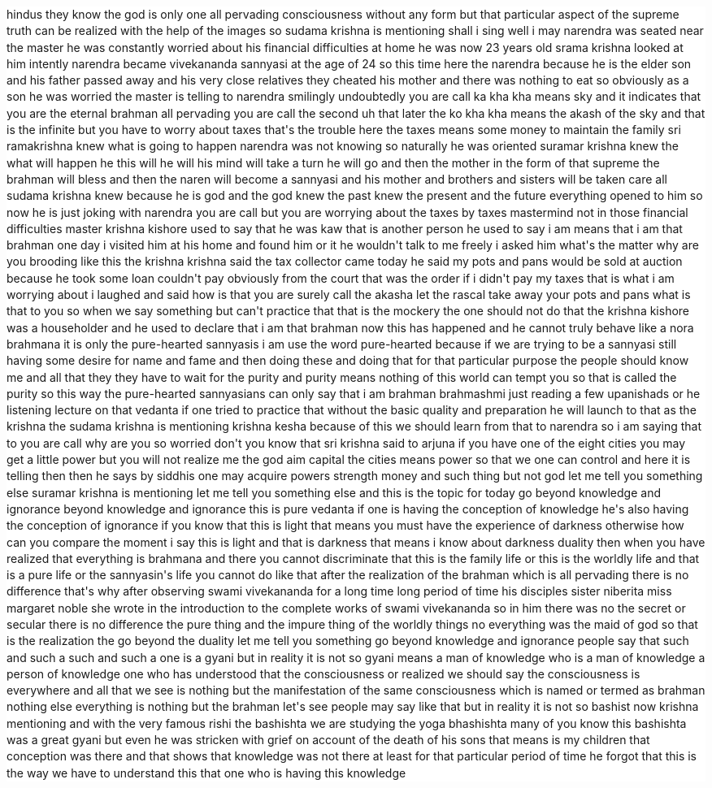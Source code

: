 hindus they know the god is only one all pervading consciousness without any form but that particular aspect of the supreme truth can be realized with the help of the images so sudama krishna is mentioning shall i sing well i may narendra was seated near the master he was constantly worried about his financial difficulties at home he was now 23 years old srama krishna looked at him intently narendra became vivekananda sannyasi at the age of 24 so this time here the narendra because he is the elder son and his father passed away and his very close relatives they cheated his mother and there was nothing to eat so obviously as a son he was worried the master is telling to narendra smilingly undoubtedly you are call ka kha kha means sky and it indicates that you are the eternal brahman all pervading you are call the second uh that later the ko kha kha means the akash of the sky and that is the infinite but you have to worry about taxes that's the trouble here the taxes means some money to maintain the family sri ramakrishna knew what is going to happen narendra was not knowing so naturally he was oriented suramar krishna knew the what will happen he this will he will his mind will take a turn he will go and then the mother in the form of that supreme the brahman will bless and then the naren will become a sannyasi and his mother and brothers and sisters will be taken care all sudama krishna knew because he is god and the god knew the past knew the present and the future everything opened to him so now he is just joking with narendra you are call but you are worrying about the taxes by taxes mastermind not in those financial difficulties master krishna kishore used to say that he was kaw that is another person he used to say i am means that i am that brahman one day i visited him at his home and found him or it he wouldn't talk to me freely i asked him what's the matter why are you brooding like this the krishna krishna said the tax collector came today he said my pots and pans would be sold at auction because he took some loan couldn't pay obviously from the court that was the order if i didn't pay my taxes that is what i am worrying about i laughed and said how is that you are surely call the akasha let the rascal take away your pots and pans what is that to you so when we say something but can't practice that that is the mockery the one should not do that the krishna kishore was a householder and he used to declare that i am that brahman now this has happened and he cannot truly behave like a nora brahmana it is only the pure-hearted sannyasis i am use the word pure-hearted because if we are trying to be a sannyasi still having some desire for name and fame and then doing these and doing that for that particular purpose the people should know me and all that they they have to wait for the purity and purity means nothing of this world can tempt you so that is called the purity so this way the pure-hearted sannyasians can only say that i am brahman brahmashmi just reading a few upanishads or he listening lecture on that vedanta if one tried to practice that without the basic quality and preparation he will launch to that as the krishna the sudama krishna is mentioning krishna kesha because of this we should learn from that to narendra so i am saying that to you are call why are you so worried don't you know that sri krishna said to arjuna if you have one of the eight cities you may get a little power but you will not realize me the god aim capital the cities means power so that we one can control and here it is telling then then he says by siddhis one may acquire powers strength money and such thing but not god let me tell you something else suramar krishna is mentioning let me tell you something else and this is the topic for today go beyond knowledge and ignorance beyond knowledge and ignorance this is pure vedanta if one is having the conception of knowledge he's also having the conception of ignorance if you know that this is light that means you must have the experience of darkness otherwise how can you compare the moment i say this is light and that is darkness that means i know about darkness duality then when you have realized that everything is brahmana and there you cannot discriminate that this is the family life or this is the worldly life and that is a pure life or the sannyasin's life you cannot do like that after the realization of the brahman which is all pervading there is no difference that's why after observing swami vivekananda for a long time long period of time his disciples sister niberita miss margaret noble she wrote in the introduction to the complete works of swami vivekananda so in him there was no the secret or secular there is no difference the pure thing and the impure thing of the worldly things no everything was the maid of god so that is the realization the go beyond the duality let me tell you something go beyond knowledge and ignorance people say that such and such a such and such a one is a gyani but in reality it is not so gyani means a man of knowledge who is a man of knowledge a person of knowledge one who has understood that the consciousness or realized we should say the consciousness is everywhere and all that we see is nothing but the manifestation of the same consciousness which is named or termed as brahman nothing else everything is nothing but the brahman let's see people may say like that but in reality it is not so bashist now krishna mentioning and with the very famous rishi the bashishta we are studying the yoga bhashishta many of you know this bashishta was a great gyani but even he was stricken with grief on account of the death of his sons that means is my children that conception was there and that shows that knowledge was not there at least for that particular period of time he forgot that this is the way we have to understand this that one who is having this knowledge